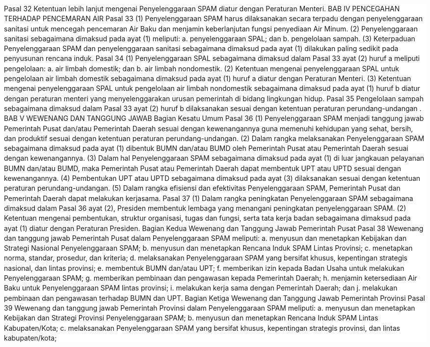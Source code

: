 Pasal 32
Ketentuan lebih lanjut mengenai Penyelenggaraan SPAM diatur dengan Peraturan Menteri.
BAB IV PENCEGAHAN TERHADAP PENCEMARAN AIR
Pasal 33
(1) Penyelenggaraan SPAM harus dilaksanakan secara terpadu dengan penyelenggaraan sanitasi untuk mencegah pencemaran Air Baku dan menjamin keberlanjutan fungsi penyediaan Air Minum.
(2) Penyelenggaraan sanitasi sebagaimana dimaksud pada ayat (1) meliputi:
a. penyelenggaraan SPAL; dan
b. pengelolaan sampah.
(3) Keterpaduan Penyelenggaraan SPAM dan penyelenggaraan sanitasi sebagaimana dimaksud pada ayat (1) dilakukan paling sedikit pada penyusunan rencana induk.
Pasal 34
(1) Penyelenggaraan SPAL sebagaimana dimaksud dalam Pasal 33 ayat (2) huruf a meliputi pengelolaan:
a. air limbah domestik; dan
b. air limbah nondomestik.
(2) Ketentuan mengenai penyelenggaraan SPAL untuk pengelolaan air limbah domestik sebagaimana dimaksud pada ayat (1) huruf a diatur dengan Peraturan Menteri.
(3) Ketentuan mengenai penyelenggaraan SPAL untuk pengelolaan air limbah nondomestik sebagaimana dimaksud pada ayat (1) huruf b diatur dengan peraturan menteri yang menyelenggarakan urusan pemerintah di bidang lingkungan hidup.
Pasal 35
Pengelolaan sampah sebagaimana dimaksud dalam Pasal 33 ayat (2) huruf b dilaksanakan sesuai dengan ketentuan peraturan perundang-undangan .
BAB V WEWENANG DAN TANGGUNG JAWAB
Bagian Kesatu Umum
Pasal 36
(1) Penyelenggaraan SPAM menjadi tanggung jawab Pemerintah Pusat dan/atau Pemerintah Daerah sesuai dengan kewenangannya guna memenuhi kehidupan yang sehat, bersih, dan produktif sesuai dengan ketentuan peraturan perundang-undangan.
(2) Dalam rangka melaksanakan Penyelenggaraan SPAM sebagaimana dimaksud pada ayat (1) dibentuk BUMN dan/atau BUMD oleh Pemerintah Pusat atau Pemerintah Daerah sesuai dengan kewenangannya.
(3) Dalam hal Penyelenggaraan SPAM sebagaimana dimaksud pada ayat (1) di luar jangkauan pelayanan BUMN dan/atau BUMD, maka Pemerintah Pusat atau Pemerintah Daerah dapat membentuk UPT atau UPTD sesuai dengan kewenangannya.
(4) Pembentukan UPT atau UPTD sebagaimana dimaksud pada ayat (3) dilaksanakan sesuai dengan ketentuan peraturan perundang-undangan.
(5) Dalam rangka efisiensi dan efektivitas Penyelenggaraan SPAM, Pemerintah Pusat dan Pemerintah Daerah dapat melakukan kerjasama.
Pasal 37
(1) Dalam rangka peningkatan Penyelenggaraan SPAM sebagaimana dimaksud dalam Pasal 36 ayat (2), Presiden membentuk lembaga yang menangani peningkatan penyelenggaraan SPAM.
(2) Ketentuan mengenai pembentukan, struktur organisasi, tugas dan fungsi, serta tata kerja badan sebagaimana dimaksud pada ayat (1) diatur dengan Peraturan Presiden.
Bagian Kedua Wewenang dan Tanggung Jawab Pemerintah Pusat
Pasal 38
Wewenang dan tanggung jawab Pemerintah Pusat dalam Penyelenggaraan SPAM meliputi:
a. menyusun dan menetapkan Kebijakan dan Strategi Nasional Penyelenggaraan SPAM;
b. menyusun dan menetapkan Rencana Induk SPAM Lintas Provinsi;
c. menetapkan norma, standar, prosedur, dan kriteria;
d. melaksanakan Penyelenggaraan SPAM yang bersifat khusus, kepentingan strategis nasional, dan lintas provinsi;
e. membentuk BUMN dan/atau UPT;
f. memberikan izin kepada Badan Usaha untuk melakukan Penyelenggaraan SPAM;
g. memberikan pembinaan dan pengawasan kepada Pemerintah Daerah;
h. menjamin ketersediaan Air Baku untuk Penyelenggaraan SPAM lintas provinsi;
i. melakukan kerja sama dengan Pemerintah Daerah; dan
j. melakukan pembinaan dan pengawasan terhadap BUMN dan UPT.
Bagian Ketiga Wewenang dan Tanggung Jawab Pemerintah Provinsi
Pasal 39
Wewenang dan tanggung jawab Pemerintah Provinsi dalam Penyelenggaraan SPAM meliputi:
a. menyusun dan menetapkan Kebijakan dan Strategi Provinsi Penyelenggaraan SPAM;
b. menyusun dan menetapkan Rencana Induk SPAM Lintas Kabupaten/Kota;
c. melaksanakan Penyelenggaraan SPAM yang bersifat khusus, kepentingan strategis provinsi, dan lintas kabupaten/kota;